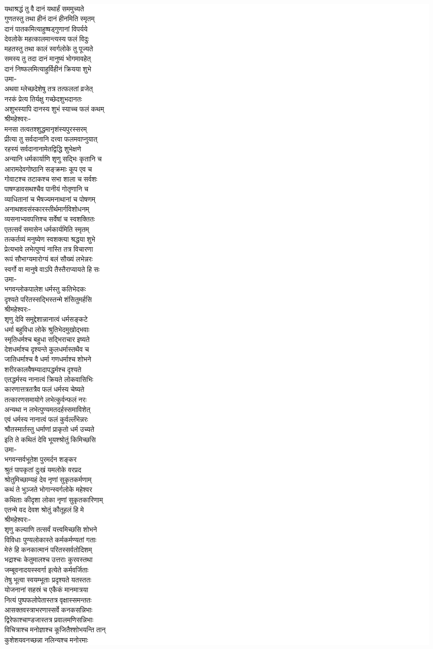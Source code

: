 यथाश्रद्धं तु वै दानं यथार्हं सममुच्यते  
गुणतस्तु तथा हीनं दानं हीनमिति स्मृतम्  
दानं पातकमित्याहुष्षड्गुणानां विपर्यये  
देवलोके महत्कालमान्त्यस्य फलं विदुः  
महतस्तु तथा कालं स्वर्गलोके तु पूज्यते  
समस्य तु तदा दानं मानुष्यं भोगमावहेत्  
दानं निष्फलमित्याहुर्विहीनं क्रियया शुभे  
उमा-  
अथवा म्लेच्छदेशेषु तत्र तत्फलतां व्रजेत्  
नरकं प्रेत्य तिर्यक्षु गच्छेदशुभदानतः  
अशुभस्यापि दानस्य शुभं स्याच्च फलं कथम्  
श्रीमहेश्वरः-  
मनसा तत्वतश्शुद्धमानृशंस्यपुरस्सरम्  
प्रीत्या तु सर्वदानानि दत्त्वा फलमवाप्नुयात्  
रहस्यं सर्वदानानामेतद्विद्धि शुभेक्षणे  
अन्यानि धर्मकार्याणि शृणु सद्भिः कृतानि च  
आरामदेवगोष्ठानि सङ्क्रमाः कूप एव च  
गोवाटश्च तटाकश्च सभा शाला च सर्वशः  
पाषण्डावसथश्चैव पानीयं गोतृणानि च  
व्याधितानां च भैषज्यमनाथानां च पोषणम्  
अनाथशवसंस्कारस्तीर्थमार्गविशोधनम्  
व्यसनाभ्यवपत्तिश्च सर्वेषां च स्वशक्तितः  
एतत्सर्वं समासेन धर्मकार्यमिति स्मृतम्  
तत्कर्तव्यं मनुष्येण स्वशक्त्या श्रद्धया शुभे  
प्रेत्यभावे लभेत्पुण्यं नास्ति तत्र विचारणा  
रूपं सौभाग्यमारोग्यं बलं सौख्यं लभेन्नरः  
स्वर्गो वा मानुषे वाऽपि तैस्तैराप्यायते हि सः  
उमा-  
भगवन्लोकपालेश धर्मस्तु कतिभेदकः  
दृश्यते परितस्सद्भिस्तन्मे शंसितुमर्हसि  
श्रीमहेश्वरः-  
शृणु देवि समुद्देशान्नानात्वं धर्मसङ्कटे  
धर्मा बहुविधा लोके श्रुतिभेदमुखोद्भवाः  
स्मृतिधर्मश्च बहुधा सद्भिराचार इष्यते  
देशधर्माश्च दृश्यन्ते कुलधर्मास्तथैव च  
जातिधर्माश्च वै धर्मा गणधर्माश्च शोभने  
शरीरकालवैषम्यादापद्धर्मश्च दृश्यते  
एतद्धर्मस्य नानात्वं क्रियते लोकवासिभिः  
कारणात्तत्रतत्रैव फलं धर्मस्य चेष्यते  
तत्कारणसमायोगे लभेत्कुर्वन्फलं नरः  
अन्यथा न लभेत्पुण्यमतदर्हस्समाविशेत्  
एवं धर्मस्य नानात्वं फलं कुर्वल्लँभेन्नरः  
श्रौतस्मार्तस्तु धर्माणां प्राकृतो धर्म उच्यते  
इति ते कथितं देवि भूयश्श्रोतुं किमिच्छसि  
उमा-  
भगवन्सर्वभूतेश पुरमर्दन शङ्कर  
श्रुतं पापकृतां दुःखं यमलोके वरप्रद  
श्रोतुमिच्छाम्यहं देव नृणां सुकृतकर्मणाम्  
कथं ते भुञ्जते भोगान्स्वर्गलोके महेश्वर  
कथिताः कीदृशा लोका नृणां सुकृतकारिणाम्  
एतन्मे वद देवश श्रोतुं कौतूहलं हि मे  
श्रीमहेश्वरः-  
शृणु कल्याणि तत्सर्वं यत्त्वमिच्छसि शोभने  
विविधाः पुण्यलोकास्ते कर्मकर्मण्यतां गताः  
मेरुं हि कनकात्मानं परितस्सर्वतोदिशम्  
भद्राश्चः केतुमालश्च उत्तराः कुरवस्तथा  
जम्बूवनादयस्स्वर्गा इत्येते कर्मवर्जिताः  
तेषु भूत्वा स्वयम्भूताः प्रदृश्यते यतस्ततः  
योजनानां सहस्रं च एकैकं मानमात्रया  
नित्यं पुष्पफलोपेतास्तत्र वृक्षास्समन्ततः  
आसक्तवस्त्राभरणास्सर्वे कनकसन्निभाः  
द्विरेफाश्चाण्डजास्तत्र प्रवालमणिसन्निभाः  
विचित्राश्च मनोज्ञाश्च कूजितैश्शोभयन्ति तान्  
कुशेशयवनच्छन्ना नलिन्यश्च मनोरमाः  